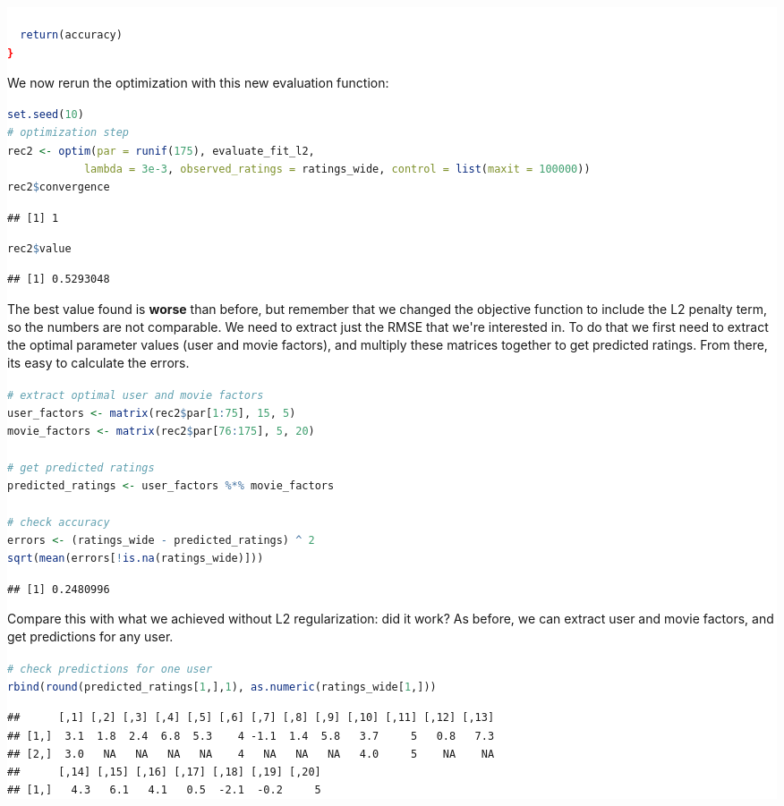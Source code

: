 ``` r
  
  return(accuracy)
}
```

We now rerun the optimization with this new evaluation function:

``` r
set.seed(10)
# optimization step
rec2 <- optim(par = runif(175), evaluate_fit_l2, 
            lambda = 3e-3, observed_ratings = ratings_wide, control = list(maxit = 100000))
rec2$convergence
```

    ## [1] 1

``` r
rec2$value
```

    ## [1] 0.5293048

The best value found is **worse** than before, but remember that we changed the objective function to include the L2 penalty term, so the numbers are not comparable. We need to extract just the RMSE that we're interested in. To do that we first need to extract the optimal parameter values (user and movie factors), and multiply these matrices together to get predicted ratings. From there, its easy to calculate the errors.

``` r
# extract optimal user and movie factors
user_factors <- matrix(rec2$par[1:75], 15, 5)
movie_factors <- matrix(rec2$par[76:175], 5, 20)

# get predicted ratings
predicted_ratings <- user_factors %*% movie_factors

# check accuracy
errors <- (ratings_wide - predicted_ratings) ^ 2 
sqrt(mean(errors[!is.na(ratings_wide)]))
```

    ## [1] 0.2480996

Compare this with what we achieved without L2 regularization: did it work? As before, we can extract user and movie factors, and get predictions for any user.

``` r
# check predictions for one user
rbind(round(predicted_ratings[1,],1), as.numeric(ratings_wide[1,]))
```

    ##      [,1] [,2] [,3] [,4] [,5] [,6] [,7] [,8] [,9] [,10] [,11] [,12] [,13]
    ## [1,]  3.1  1.8  2.4  6.8  5.3    4 -1.1  1.4  5.8   3.7     5   0.8   7.3
    ## [2,]  3.0   NA   NA   NA   NA    4   NA   NA   NA   4.0     5    NA    NA
    ##      [,14] [,15] [,16] [,17] [,18] [,19] [,20]
    ## [1,]   4.3   6.1   4.1   0.5  -2.1  -0.2     5